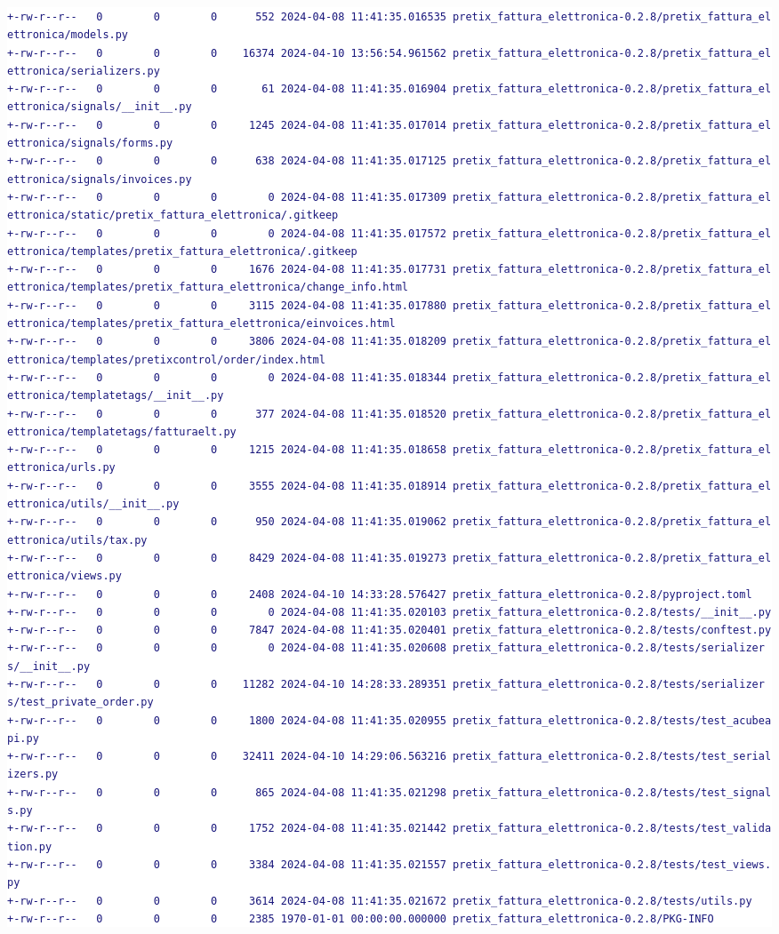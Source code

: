 ```diff
+-rw-r--r--   0        0        0      552 2024-04-08 11:41:35.016535 pretix_fattura_elettronica-0.2.8/pretix_fattura_elettronica/models.py
+-rw-r--r--   0        0        0    16374 2024-04-10 13:56:54.961562 pretix_fattura_elettronica-0.2.8/pretix_fattura_elettronica/serializers.py
+-rw-r--r--   0        0        0       61 2024-04-08 11:41:35.016904 pretix_fattura_elettronica-0.2.8/pretix_fattura_elettronica/signals/__init__.py
+-rw-r--r--   0        0        0     1245 2024-04-08 11:41:35.017014 pretix_fattura_elettronica-0.2.8/pretix_fattura_elettronica/signals/forms.py
+-rw-r--r--   0        0        0      638 2024-04-08 11:41:35.017125 pretix_fattura_elettronica-0.2.8/pretix_fattura_elettronica/signals/invoices.py
+-rw-r--r--   0        0        0        0 2024-04-08 11:41:35.017309 pretix_fattura_elettronica-0.2.8/pretix_fattura_elettronica/static/pretix_fattura_elettronica/.gitkeep
+-rw-r--r--   0        0        0        0 2024-04-08 11:41:35.017572 pretix_fattura_elettronica-0.2.8/pretix_fattura_elettronica/templates/pretix_fattura_elettronica/.gitkeep
+-rw-r--r--   0        0        0     1676 2024-04-08 11:41:35.017731 pretix_fattura_elettronica-0.2.8/pretix_fattura_elettronica/templates/pretix_fattura_elettronica/change_info.html
+-rw-r--r--   0        0        0     3115 2024-04-08 11:41:35.017880 pretix_fattura_elettronica-0.2.8/pretix_fattura_elettronica/templates/pretix_fattura_elettronica/einvoices.html
+-rw-r--r--   0        0        0     3806 2024-04-08 11:41:35.018209 pretix_fattura_elettronica-0.2.8/pretix_fattura_elettronica/templates/pretixcontrol/order/index.html
+-rw-r--r--   0        0        0        0 2024-04-08 11:41:35.018344 pretix_fattura_elettronica-0.2.8/pretix_fattura_elettronica/templatetags/__init__.py
+-rw-r--r--   0        0        0      377 2024-04-08 11:41:35.018520 pretix_fattura_elettronica-0.2.8/pretix_fattura_elettronica/templatetags/fatturaelt.py
+-rw-r--r--   0        0        0     1215 2024-04-08 11:41:35.018658 pretix_fattura_elettronica-0.2.8/pretix_fattura_elettronica/urls.py
+-rw-r--r--   0        0        0     3555 2024-04-08 11:41:35.018914 pretix_fattura_elettronica-0.2.8/pretix_fattura_elettronica/utils/__init__.py
+-rw-r--r--   0        0        0      950 2024-04-08 11:41:35.019062 pretix_fattura_elettronica-0.2.8/pretix_fattura_elettronica/utils/tax.py
+-rw-r--r--   0        0        0     8429 2024-04-08 11:41:35.019273 pretix_fattura_elettronica-0.2.8/pretix_fattura_elettronica/views.py
+-rw-r--r--   0        0        0     2408 2024-04-10 14:33:28.576427 pretix_fattura_elettronica-0.2.8/pyproject.toml
+-rw-r--r--   0        0        0        0 2024-04-08 11:41:35.020103 pretix_fattura_elettronica-0.2.8/tests/__init__.py
+-rw-r--r--   0        0        0     7847 2024-04-08 11:41:35.020401 pretix_fattura_elettronica-0.2.8/tests/conftest.py
+-rw-r--r--   0        0        0        0 2024-04-08 11:41:35.020608 pretix_fattura_elettronica-0.2.8/tests/serializers/__init__.py
+-rw-r--r--   0        0        0    11282 2024-04-10 14:28:33.289351 pretix_fattura_elettronica-0.2.8/tests/serializers/test_private_order.py
+-rw-r--r--   0        0        0     1800 2024-04-08 11:41:35.020955 pretix_fattura_elettronica-0.2.8/tests/test_acubeapi.py
+-rw-r--r--   0        0        0    32411 2024-04-10 14:29:06.563216 pretix_fattura_elettronica-0.2.8/tests/test_serializers.py
+-rw-r--r--   0        0        0      865 2024-04-08 11:41:35.021298 pretix_fattura_elettronica-0.2.8/tests/test_signals.py
+-rw-r--r--   0        0        0     1752 2024-04-08 11:41:35.021442 pretix_fattura_elettronica-0.2.8/tests/test_validation.py
+-rw-r--r--   0        0        0     3384 2024-04-08 11:41:35.021557 pretix_fattura_elettronica-0.2.8/tests/test_views.py
+-rw-r--r--   0        0        0     3614 2024-04-08 11:41:35.021672 pretix_fattura_elettronica-0.2.8/tests/utils.py
+-rw-r--r--   0        0        0     2385 1970-01-01 00:00:00.000000 pretix_fattura_elettronica-0.2.8/PKG-INFO
```

